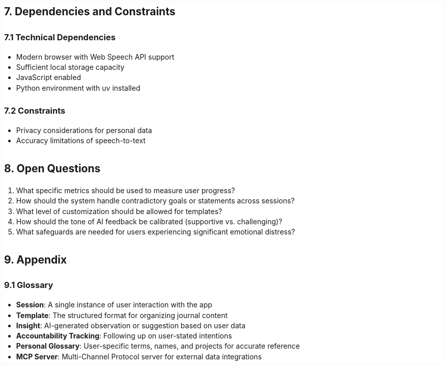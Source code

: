 ## 7. Dependencies and Constraints

### 7.1 Technical Dependencies
- Modern browser with Web Speech API support
- Sufficient local storage capacity
- JavaScript enabled
- Python environment with uv installed

### 7.2 Constraints
- Privacy considerations for personal data
- Accuracy limitations of speech-to-text

## 8. Open Questions

1. What specific metrics should be used to measure user progress?
2. How should the system handle contradictory goals or statements across sessions?
3. What level of customization should be allowed for templates?
4. How should the tone of AI feedback be calibrated (supportive vs. challenging)?
5. What safeguards are needed for users experiencing significant emotional distress?

## 9. Appendix

### 9.1 Glossary
- **Session**: A single instance of user interaction with the app
- **Template**: The structured format for organizing journal content
- **Insight**: AI-generated observation or suggestion based on user data
- **Accountability Tracking**: Following up on user-stated intentions
- **Personal Glossary**: User-specific terms, names, and projects for accurate reference
- **MCP Server**: Multi-Channel Protocol server for external data integrations
